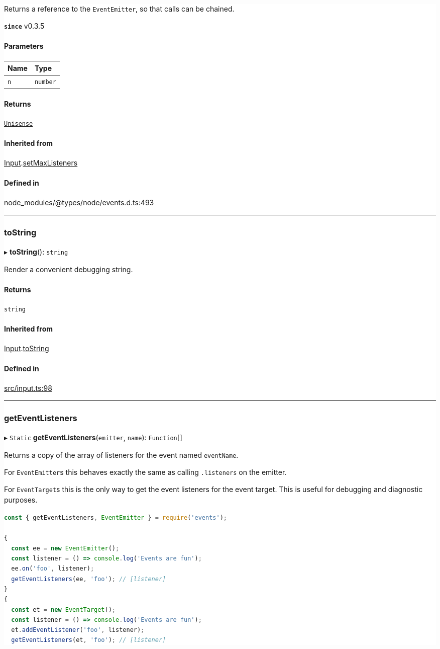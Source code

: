 Returns a reference to the `EventEmitter`, so that calls can be chained.

**`since`** v0.3.5

#### Parameters

| Name | Type |
| :------ | :------ |
| `n` | `number` |

#### Returns

[`Unisense`](../wiki/Unisense)

#### Inherited from

[Input](../wiki/Input).[setMaxListeners](../wiki/Input#setmaxlisteners)

#### Defined in

node_modules/@types/node/events.d.ts:493

___

### toString

▸ **toString**(): `string`

Render a convenient debugging string.

#### Returns

`string`

#### Inherited from

[Input](../wiki/Input).[toString](../wiki/Input#tostring)

#### Defined in

[src/input.ts:98](https://github.com/nsfm/dualsense-ts/blob/ab67fa7/src/input.ts#L98)

___

### getEventListeners

▸ `Static` **getEventListeners**(`emitter`, `name`): `Function`[]

Returns a copy of the array of listeners for the event named `eventName`.

For `EventEmitter`s this behaves exactly the same as calling `.listeners` on
the emitter.

For `EventTarget`s this is the only way to get the event listeners for the
event target. This is useful for debugging and diagnostic purposes.

```js
const { getEventListeners, EventEmitter } = require('events');

{
  const ee = new EventEmitter();
  const listener = () => console.log('Events are fun');
  ee.on('foo', listener);
  getEventListeners(ee, 'foo'); // [listener]
}
{
  const et = new EventTarget();
  const listener = () => console.log('Events are fun');
  et.addEventListener('foo', listener);
  getEventListeners(et, 'foo'); // [listener]
```